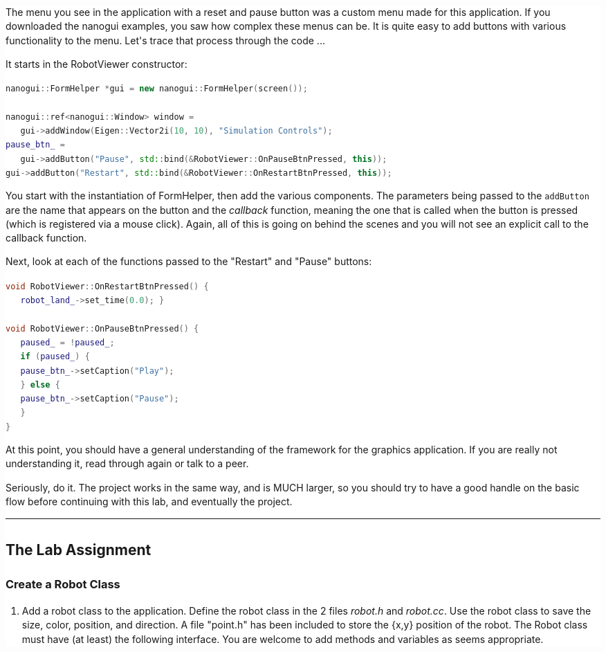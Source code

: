 The menu you see in the application with a reset and pause button was a custom
menu made for this application. If you downloaded the nanogui examples, you saw
how complex these menus can be. It is quite easy to add buttons with various
functionality to the menu. Let's trace that process through the code ...

It starts in the RobotViewer constructor:

```C++
nanogui::FormHelper *gui = new nanogui::FormHelper(screen());

nanogui::ref<nanogui::Window> window =
   gui->addWindow(Eigen::Vector2i(10, 10), "Simulation Controls");
pause_btn_ =
   gui->addButton("Pause", std::bind(&RobotViewer::OnPauseBtnPressed, this));
gui->addButton("Restart", std::bind(&RobotViewer::OnRestartBtnPressed, this));
```

You start with the instantiation of FormHelper, then add the various
components. The parameters being passed to the `addButton` are the name that
appears on the button and the _callback_ function, meaning the one that is
called when the button is pressed (which is registered via a mouse
click). Again, all of this is going on behind the scenes and you will not see an
explicit call to the callback function.

Next, look at each of the functions passed to the "Restart" and "Pause" buttons:

```C++
void RobotViewer::OnRestartBtnPressed() {
   robot_land_->set_time(0.0); }

void RobotViewer::OnPauseBtnPressed() {
   paused_ = !paused_;
   if (paused_) {
   pause_btn_->setCaption("Play");
   } else {
   pause_btn_->setCaption("Pause");
   }
}
```

At this point, you should have a general understanding of the framework for the
graphics application. If you are really not understanding it, read through again
or talk to a peer.

Seriously, do it. The project works in the same way, and is MUCH larger, so you
should try to have a good handle on the basic flow before continuing with this
lab, and eventually the project.

<hr>

## The Lab Assignment

### Create a Robot Class

1. Add a robot class to the application. Define the robot class in the 2 files
   _robot.h_ and _robot.cc_. Use the robot class to save the size, color,
   position, and direction. A file "point.h" has been included to store the {x,y} position of the robot. The Robot class must have (at least) the following interface. You are welcome to add methods and variables as seems appropriate.
